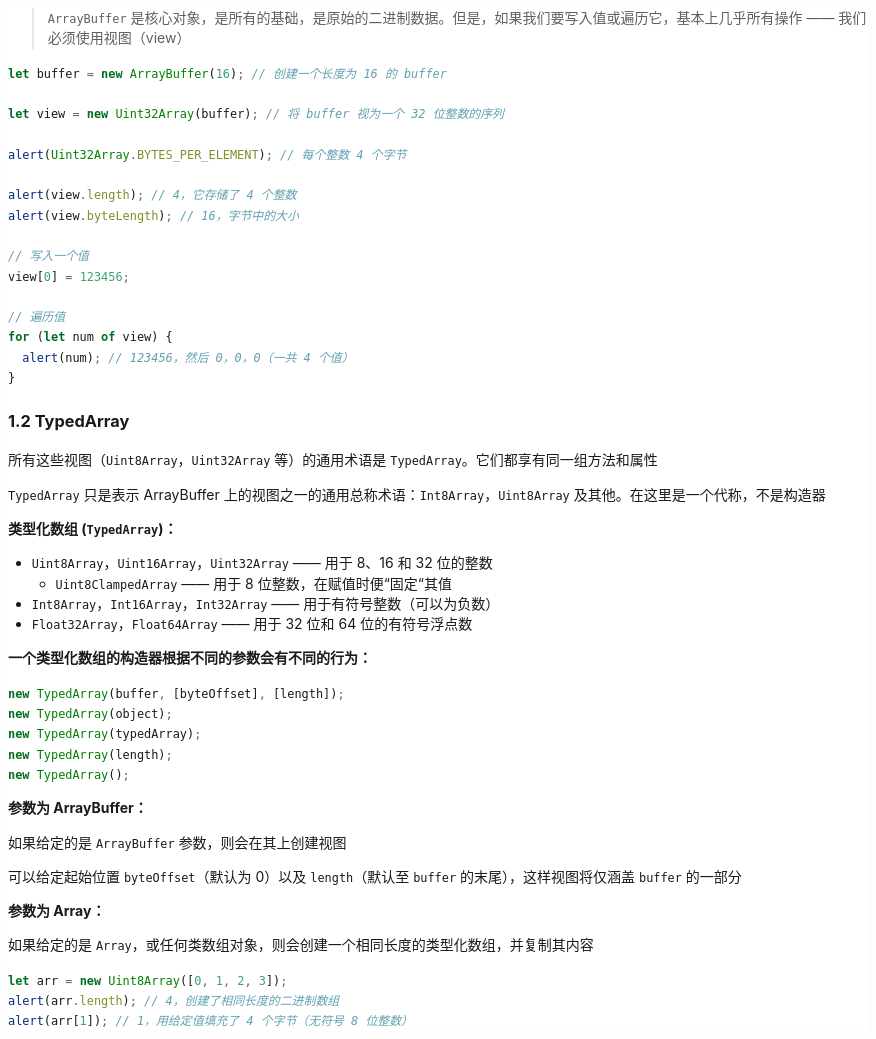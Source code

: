 > `ArrayBuffer` 是核心对象，是所有的基础，是原始的二进制数据。但是，如果我们要写入值或遍历它，基本上几乎所有操作 —— 我们必须使用视图（view）

```js
let buffer = new ArrayBuffer(16); // 创建一个长度为 16 的 buffer

let view = new Uint32Array(buffer); // 将 buffer 视为一个 32 位整数的序列

alert(Uint32Array.BYTES_PER_ELEMENT); // 每个整数 4 个字节

alert(view.length); // 4，它存储了 4 个整数
alert(view.byteLength); // 16，字节中的大小

// 写入一个值
view[0] = 123456;

// 遍历值
for (let num of view) {
  alert(num); // 123456，然后 0，0，0（一共 4 个值）
}
```

### 1.2 TypedArray

所有这些视图（`Uint8Array`，`Uint32Array` 等）的通用术语是 `TypedArray`。它们都享有同一组方法和属性

`TypedArray` 只是表示 ArrayBuffer 上的视图之一的通用总称术语：`Int8Array`，`Uint8Array` 及其他。在这里是一个代称，不是构造器

**类型化数组 (`TypedArray`)：**

- `Uint8Array`，`Uint16Array`，`Uint32Array` —— 用于 8、16 和 32 位的整数
  - `Uint8ClampedArray` —— 用于 8 位整数，在赋值时便“固定“其值
- `Int8Array`，`Int16Array`，`Int32Array` —— 用于有符号整数（可以为负数）
- `Float32Array`，`Float64Array` —— 用于 32 位和 64 位的有符号浮点数

**一个类型化数组的构造器根据不同的参数会有不同的行为：**

```js
new TypedArray(buffer, [byteOffset], [length]);
new TypedArray(object);
new TypedArray(typedArray);
new TypedArray(length);
new TypedArray();
```

**参数为 ArrayBuffer：**

如果给定的是 `ArrayBuffer` 参数，则会在其上创建视图

可以给定起始位置 `byteOffset`（默认为 0）以及 `length`（默认至 `buffer` 的末尾），这样视图将仅涵盖 `buffer` 的一部分

**参数为 Array：**

如果给定的是 `Array`，或任何类数组对象，则会创建一个相同长度的类型化数组，并复制其内容

```js
let arr = new Uint8Array([0, 1, 2, 3]);
alert(arr.length); // 4，创建了相同长度的二进制数组
alert(arr[1]); // 1，用给定值填充了 4 个字节（无符号 8 位整数）
```

